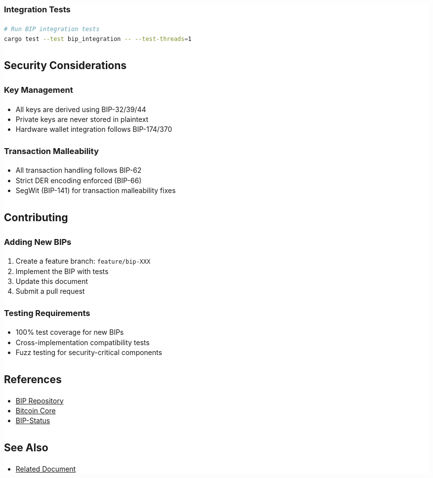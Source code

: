 ### Integration Tests

```bash
# Run BIP integration tests
cargo test --test bip_integration -- --test-threads=1
```

## Security Considerations

### Key Management

- All keys are derived using BIP-32/39/44
- Private keys are never stored in plaintext
- Hardware wallet integration follows BIP-174/370

### Transaction Malleability

- All transaction handling follows BIP-62
- Strict DER encoding enforced (BIP-66)
- SegWit (BIP-141) for transaction malleability fixes

## Contributing

### Adding New BIPs

1. Create a feature branch: `feature/bip-XXX`
2. Implement the BIP with tests
3. Update this document
4. Submit a pull request

### Testing Requirements

- 100% test coverage for new BIPs
- Cross-implementation compatibility tests
- Fuzz testing for security-critical components

## References

- [BIP Repository](https://github.com/bitcoin/bips)
- [Bitcoin Core](https://github.com/bitcoin/bitcoin)
- [BIP-Status](https://bip-status.com/)

## See Also

- [Related Document](#related-document)

